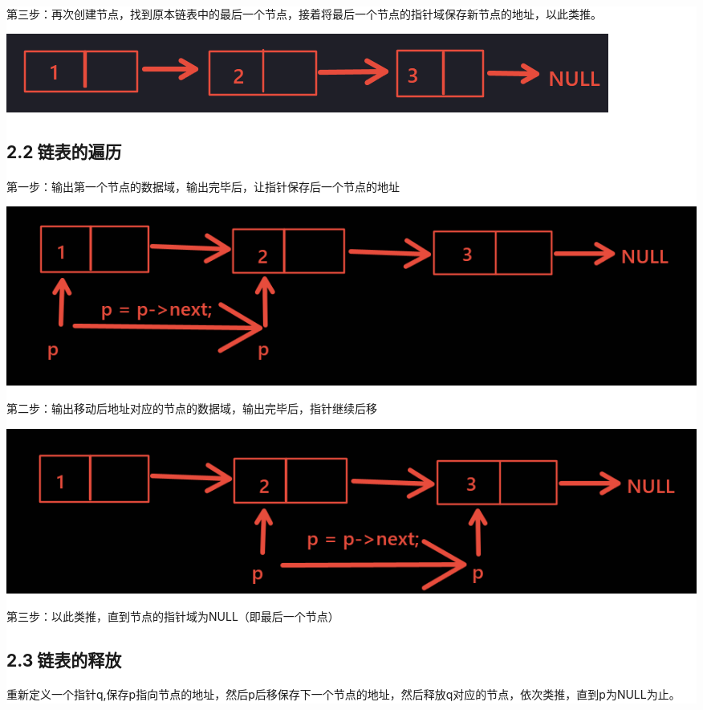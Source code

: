 第三步：再次创建节点，找到原本链表中的最后一个节点，接着将最后一个节点的指针域保存新节点的地址，以此类推。

![image-20211114183311535](images/09_链表/image-20211114183311535.png)

## 2.2 链表的遍历

第一步：输出第一个节点的数据域，输出完毕后，让指针保存后一个节点的地址

![image-20211114191930774](images/09_链表/image-20211114191930774.png)

第二步：输出移动后地址对应的节点的数据域，输出完毕后，指针继续后移

![image-20211114192048542](images/09_链表/image-20211114192048542.png)

第三步：以此类推，直到节点的指针域为NULL（即最后一个节点）

## 2.3 链表的释放

重新定义一个指针q,保存p指向节点的地址，然后p后移保存下一个节点的地址，然后释放q对应的节点，依次类推，直到p为NULL为止。
